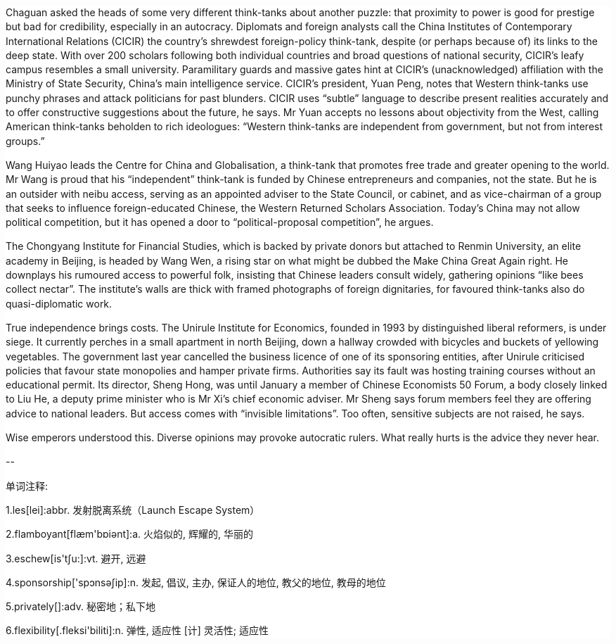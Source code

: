 Chaguan asked the heads of some very different think-tanks about another puzzle: that proximity to power is good for prestige but bad for credibility, especially in an autocracy. Diplomats and foreign analysts call the China Institutes of Contemporary International Relations (CICIR) the country’s shrewdest foreign-policy think-tank, despite (or perhaps because of) its links to the deep state. With over 200 scholars following both individual countries and broad questions of national security, CICIR’s leafy campus resembles a small university. Paramilitary guards and massive gates hint at CICIR’s (unacknowledged) affiliation with the Ministry of State Security, China’s main intelligence service. CICIR’s president, Yuan Peng, notes that Western think-tanks use punchy phrases and attack politicians for past blunders. CICIR uses “subtle” language to describe present realities accurately and to offer constructive suggestions about the future, he says. Mr Yuan accepts no lessons about objectivity from the West, calling American think-tanks beholden to rich ideologues: “Western think-tanks are independent from government, but not from interest groups.” 

Wang Huiyao leads the Centre for China and Globalisation, a think-tank that promotes free trade and greater opening to the world. Mr Wang is proud that his “independent” think-tank is funded by Chinese entrepreneurs and companies, not the state. But he is an outsider with neibu access, serving as an appointed adviser to the State Council, or cabinet, and as vice-chairman of a group that seeks to influence foreign-educated Chinese, the Western Returned Scholars Association. Today’s China may not allow political competition, but it has opened a door to “political-proposal competition”, he argues. 

The Chongyang Institute for Financial Studies, which is backed by private donors but attached to Renmin University, an elite academy in Beijing, is headed by Wang Wen, a rising star on what might be dubbed the Make China Great Again right. He downplays his rumoured access to powerful folk, insisting that Chinese leaders consult widely, gathering opinions “like bees collect nectar”. The institute’s walls are thick with framed photographs of foreign dignitaries, for favoured think-tanks also do quasi-diplomatic work. 

True independence brings costs. The Unirule Institute for Economics, founded in 1993 by distinguished liberal reformers, is under siege. It currently perches in a small apartment in north Beijing, down a hallway crowded with bicycles and buckets of yellowing vegetables. The government last year cancelled the business licence of one of its sponsoring entities, after Unirule criticised policies that favour state monopolies and hamper private firms. Authorities say its fault was hosting training courses without an educational permit. Its director, Sheng Hong, was until January a member of Chinese Economists 50 Forum, a body closely linked to Liu He, a deputy prime minister who is Mr Xi’s chief economic adviser. Mr Sheng says forum members feel they are offering advice to national leaders. But access comes with “invisible limitations”. Too often, sensitive subjects are not raised, he says. 

Wise emperors understood this. Diverse opinions may provoke autocratic rulers. What really hurts is the advice they never hear. 

-- 

 单词注释:

1.les[lei]:abbr. 发射脱离系统（Launch Escape System） 

2.flamboyant[flæm'bɒiәnt]:a. 火焰似的, 辉耀的, 华丽的 

3.eschew[is'tʃu:]:vt. 避开, 远避 

4.sponsorship['spɔnsәʃip]:n. 发起, 倡议, 主办, 保证人的地位, 教父的地位, 教母的地位 

5.privately[]:adv. 秘密地；私下地 

6.flexibility[.fleksi'biliti]:n. 弹性, 适应性 [计] 灵活性; 适应性 
